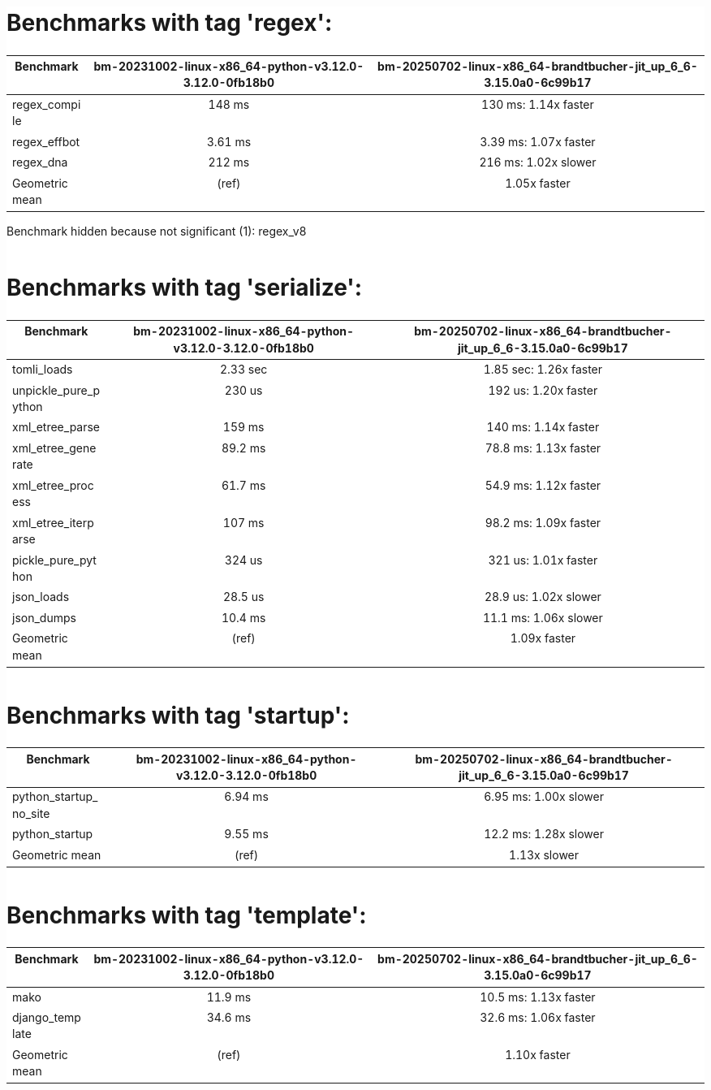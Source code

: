 Benchmarks with tag 'regex':
============================

| Benchmark      | bm-20231002-linux-x86_64-python-v3.12.0-3.12.0-0fb18b0 | bm-20250702-linux-x86_64-brandtbucher-jit_up_6_6-3.15.0a0-6c99b17 |
|----------------|:------------------------------------------------------:|:-----------------------------------------------------------------:|
| regex_compile  | 148 ms                                                 | 130 ms: 1.14x faster                                              |
| regex_effbot   | 3.61 ms                                                | 3.39 ms: 1.07x faster                                             |
| regex_dna      | 212 ms                                                 | 216 ms: 1.02x slower                                              |
| Geometric mean | (ref)                                                  | 1.05x faster                                                      |

Benchmark hidden because not significant (1): regex_v8

Benchmarks with tag 'serialize':
================================

| Benchmark            | bm-20231002-linux-x86_64-python-v3.12.0-3.12.0-0fb18b0 | bm-20250702-linux-x86_64-brandtbucher-jit_up_6_6-3.15.0a0-6c99b17 |
|----------------------|:------------------------------------------------------:|:-----------------------------------------------------------------:|
| tomli_loads          | 2.33 sec                                               | 1.85 sec: 1.26x faster                                            |
| unpickle_pure_python | 230 us                                                 | 192 us: 1.20x faster                                              |
| xml_etree_parse      | 159 ms                                                 | 140 ms: 1.14x faster                                              |
| xml_etree_generate   | 89.2 ms                                                | 78.8 ms: 1.13x faster                                             |
| xml_etree_process    | 61.7 ms                                                | 54.9 ms: 1.12x faster                                             |
| xml_etree_iterparse  | 107 ms                                                 | 98.2 ms: 1.09x faster                                             |
| pickle_pure_python   | 324 us                                                 | 321 us: 1.01x faster                                              |
| json_loads           | 28.5 us                                                | 28.9 us: 1.02x slower                                             |
| json_dumps           | 10.4 ms                                                | 11.1 ms: 1.06x slower                                             |
| Geometric mean       | (ref)                                                  | 1.09x faster                                                      |

Benchmarks with tag 'startup':
==============================

| Benchmark              | bm-20231002-linux-x86_64-python-v3.12.0-3.12.0-0fb18b0 | bm-20250702-linux-x86_64-brandtbucher-jit_up_6_6-3.15.0a0-6c99b17 |
|------------------------|:------------------------------------------------------:|:-----------------------------------------------------------------:|
| python_startup_no_site | 6.94 ms                                                | 6.95 ms: 1.00x slower                                             |
| python_startup         | 9.55 ms                                                | 12.2 ms: 1.28x slower                                             |
| Geometric mean         | (ref)                                                  | 1.13x slower                                                      |

Benchmarks with tag 'template':
===============================

| Benchmark       | bm-20231002-linux-x86_64-python-v3.12.0-3.12.0-0fb18b0 | bm-20250702-linux-x86_64-brandtbucher-jit_up_6_6-3.15.0a0-6c99b17 |
|-----------------|:------------------------------------------------------:|:-----------------------------------------------------------------:|
| mako            | 11.9 ms                                                | 10.5 ms: 1.13x faster                                             |
| django_template | 34.6 ms                                                | 32.6 ms: 1.06x faster                                             |
| Geometric mean  | (ref)                                                  | 1.10x faster                                                      |
